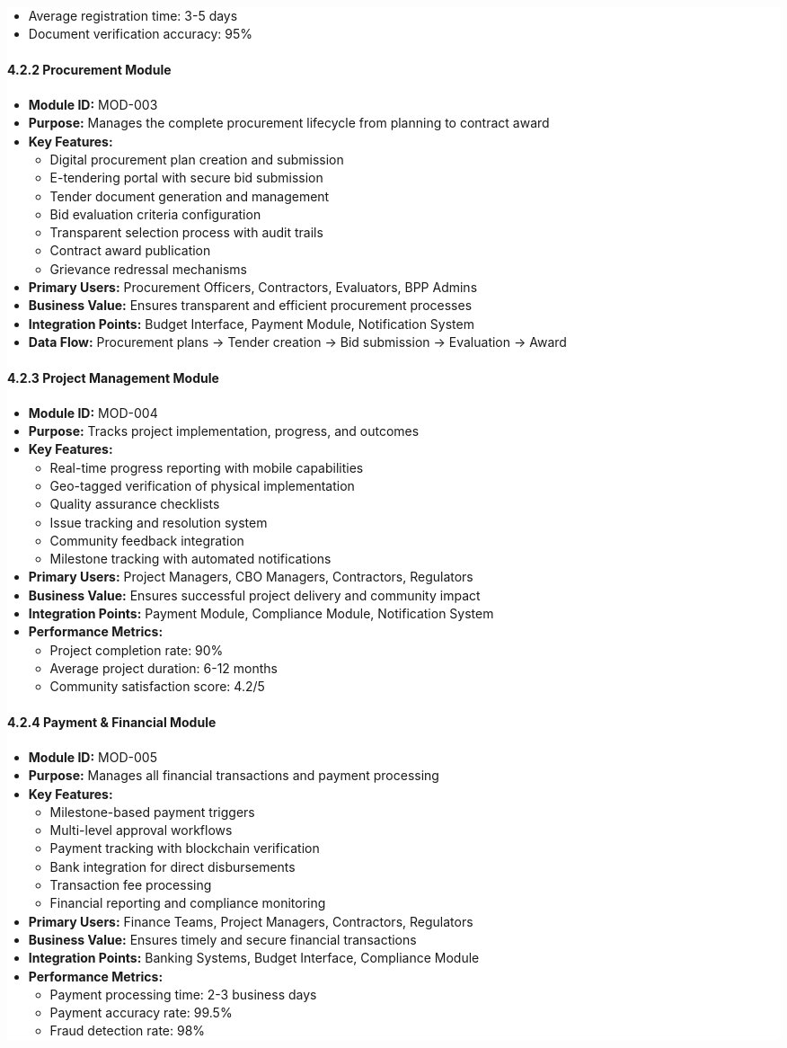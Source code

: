   - Average registration time: 3-5 days
  - Document verification accuracy: 95%

#### 4.2.2 Procurement Module
- **Module ID:** MOD-003
- **Purpose:** Manages the complete procurement lifecycle from planning to contract award
- **Key Features:**
  - Digital procurement plan creation and submission
  - E-tendering portal with secure bid submission
  - Tender document generation and management
  - Bid evaluation criteria configuration
  - Transparent selection process with audit trails
  - Contract award publication
  - Grievance redressal mechanisms
- **Primary Users:** Procurement Officers, Contractors, Evaluators, BPP Admins
- **Business Value:** Ensures transparent and efficient procurement processes
- **Integration Points:** Budget Interface, Payment Module, Notification System
- **Data Flow:** Procurement plans → Tender creation → Bid submission → Evaluation → Award

#### 4.2.3 Project Management Module
- **Module ID:** MOD-004
- **Purpose:** Tracks project implementation, progress, and outcomes
- **Key Features:**
  - Real-time progress reporting with mobile capabilities
  - Geo-tagged verification of physical implementation
  - Quality assurance checklists
  - Issue tracking and resolution system
  - Community feedback integration
  - Milestone tracking with automated notifications
- **Primary Users:** Project Managers, CBO Managers, Contractors, Regulators
- **Business Value:** Ensures successful project delivery and community impact
- **Integration Points:** Payment Module, Compliance Module, Notification System
- **Performance Metrics:**
  - Project completion rate: 90%
  - Average project duration: 6-12 months
  - Community satisfaction score: 4.2/5

#### 4.2.4 Payment & Financial Module
- **Module ID:** MOD-005
- **Purpose:** Manages all financial transactions and payment processing
- **Key Features:**
  - Milestone-based payment triggers
  - Multi-level approval workflows
  - Payment tracking with blockchain verification
  - Bank integration for direct disbursements
  - Transaction fee processing
  - Financial reporting and compliance monitoring
- **Primary Users:** Finance Teams, Project Managers, Contractors, Regulators
- **Business Value:** Ensures timely and secure financial transactions
- **Integration Points:** Banking Systems, Budget Interface, Compliance Module
- **Performance Metrics:**
  - Payment processing time: 2-3 business days
  - Payment accuracy rate: 99.5%
  - Fraud detection rate: 98%
